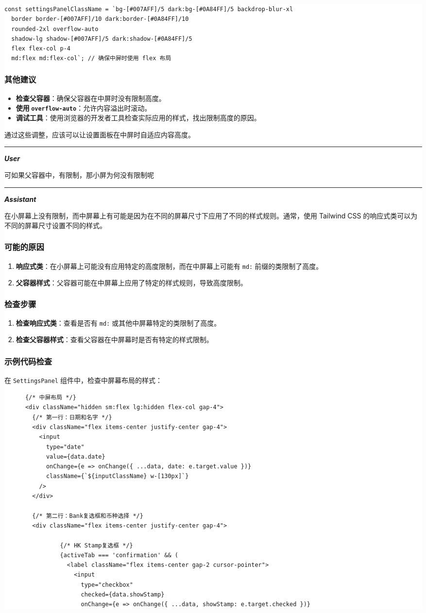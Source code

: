 ```typescript:src/components/quotation/SettingsPanel.tsx
const settingsPanelClassName = `bg-[#007AFF]/5 dark:bg-[#0A84FF]/5 backdrop-blur-xl
  border border-[#007AFF]/10 dark:border-[#0A84FF]/10
  rounded-2xl overflow-auto
  shadow-lg shadow-[#007AFF]/5 dark:shadow-[#0A84FF]/5
  flex flex-col p-4
  md:flex md:flex-col`; // 确保中屏时使用 flex 布局
```

### 其他建议

- **检查父容器**：确保父容器在中屏时没有限制高度。
- **使用 `overflow-auto`**：允许内容溢出时滚动。
- **调试工具**：使用浏览器的开发者工具检查实际应用的样式，找出限制高度的原因。

通过这些调整，应该可以让设置面板在中屏时自适应内容高度。

---

_**User**_

可如果父容器中，有限制，那小屏为何没有限制呢

---

_**Assistant**_

在小屏幕上没有限制，而中屏幕上有可能是因为在不同的屏幕尺寸下应用了不同的样式规则。通常，使用 Tailwind CSS 的响应式类可以为不同的屏幕尺寸设置不同的样式。

### 可能的原因

1. **响应式类**：在小屏幕上可能没有应用特定的高度限制，而在中屏幕上可能有 `md:` 前缀的类限制了高度。

2. **父容器样式**：父容器可能在中屏幕上应用了特定的样式规则，导致高度限制。

### 检查步骤

1. **检查响应式类**：查看是否有 `md:` 或其他中屏幕特定的类限制了高度。

2. **检查父容器样式**：查看父容器在中屏幕时是否有特定的样式限制。

### 示例代码检查

在 `SettingsPanel` 组件中，检查中屏幕布局的样式：


```319:492:src/components/quotation/SettingsPanel.tsx
      {/* 中屏布局 */}
      <div className="hidden sm:flex lg:hidden flex-col gap-4">
        {/* 第一行：日期和名字 */}
        <div className="flex items-center justify-center gap-4">
          <input
            type="date"
            value={data.date}
            onChange={e => onChange({ ...data, date: e.target.value })}
            className={`${inputClassName} w-[130px]`}
          />
        </div>

        {/* 第二行：Bank复选框和币种选择 */}
        <div className="flex items-center justify-center gap-4">

                {/* HK Stamp复选框 */}
                {activeTab === 'confirmation' && (
                  <label className="flex items-center gap-2 cursor-pointer">
                    <input
                      type="checkbox"
                      checked={data.showStamp}
                      onChange={e => onChange({ ...data, showStamp: e.target.checked })}
```